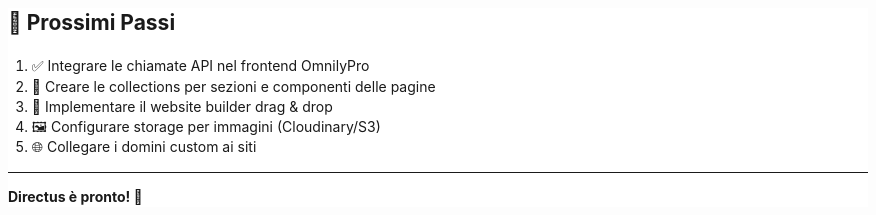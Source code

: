 
## 🎯 Prossimi Passi

1. ✅ Integrare le chiamate API nel frontend OmnilyPro
2. 🔄 Creare le collections per sezioni e componenti delle pagine
3. 📝 Implementare il website builder drag & drop
4. 🖼️ Configurare storage per immagini (Cloudinary/S3)
5. 🌐 Collegare i domini custom ai siti

---

**Directus è pronto! 🚀**
